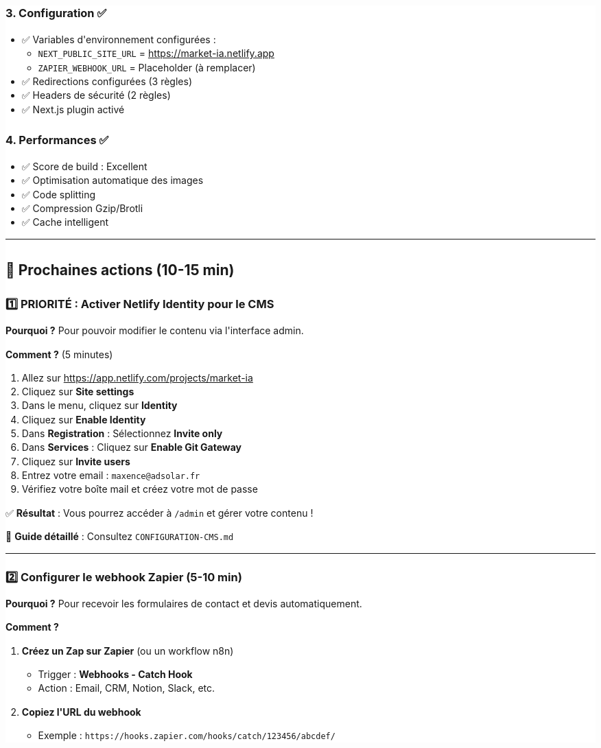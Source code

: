 ### 3. Configuration ✅
- ✅ Variables d'environnement configurées :
  - `NEXT_PUBLIC_SITE_URL` = https://market-ia.netlify.app
  - `ZAPIER_WEBHOOK_URL` = Placeholder (à remplacer)
- ✅ Redirections configurées (3 règles)
- ✅ Headers de sécurité (2 règles)
- ✅ Next.js plugin activé

### 4. Performances ✅
- ✅ Score de build : Excellent
- ✅ Optimisation automatique des images
- ✅ Code splitting
- ✅ Compression Gzip/Brotli
- ✅ Cache intelligent

---

## 🚀 Prochaines actions (10-15 min)

### 1️⃣ PRIORITÉ : Activer Netlify Identity pour le CMS

**Pourquoi ?** Pour pouvoir modifier le contenu via l'interface admin.

**Comment ?** (5 minutes)

1. Allez sur https://app.netlify.com/projects/market-ia
2. Cliquez sur **Site settings**
3. Dans le menu, cliquez sur **Identity**
4. Cliquez sur **Enable Identity**
5. Dans **Registration** : Sélectionnez **Invite only**
6. Dans **Services** : Cliquez sur **Enable Git Gateway**
7. Cliquez sur **Invite users**
8. Entrez votre email : `maxence@adsolar.fr`
9. Vérifiez votre boîte mail et créez votre mot de passe

✅ **Résultat** : Vous pourrez accéder à `/admin` et gérer votre contenu !

📖 **Guide détaillé** : Consultez `CONFIGURATION-CMS.md`

---

### 2️⃣ Configurer le webhook Zapier (5-10 min)

**Pourquoi ?** Pour recevoir les formulaires de contact et devis automatiquement.

**Comment ?**

1. **Créez un Zap sur Zapier** (ou un workflow n8n)
   - Trigger : **Webhooks - Catch Hook**
   - Action : Email, CRM, Notion, Slack, etc.

2. **Copiez l'URL du webhook**
   - Exemple : `https://hooks.zapier.com/hooks/catch/123456/abcdef/`
